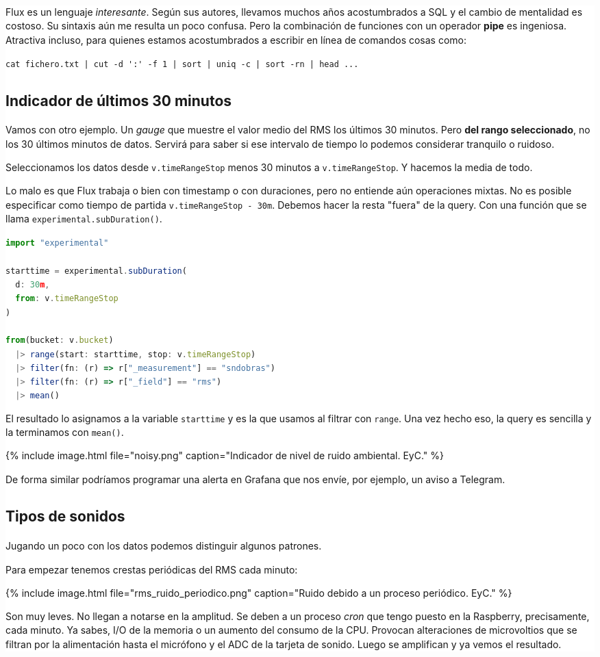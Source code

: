 Flux es un lenguaje *interesante*. Según sus autores, llevamos muchos años acostumbrados a SQL y el cambio de mentalidad es costoso. Su sintaxis aún me resulta un poco confusa. Pero la combinación de funciones con un operador **pipe** es ingeniosa. Atractiva incluso, para quienes estamos acostumbrados a escribir en línea de comandos cosas como:

```console
cat fichero.txt | cut -d ':' -f 1 | sort | uniq -c | sort -rn | head ...
```


## Indicador de últimos 30 minutos

Vamos con otro ejemplo. Un *gauge* que muestre el valor medio del RMS los últimos 30 minutos. Pero **del rango seleccionado**, no los 30 últimos minutos de datos. Servirá para saber si ese intervalo de tiempo lo podemos considerar tranquilo o ruidoso.

Seleccionamos los datos desde `v.timeRangeStop` menos 30 minutos a `v.timeRangeStop`. Y hacemos la media de todo. 

Lo malo es que Flux trabaja o bien con timestamp o con duraciones, pero no entiende aún operaciones mixtas. No es posible especificar como tiempo de partida `v.timeRangeStop - 30m`. Debemos hacer la resta "fuera" de la query. Con una función que se llama `experimental.subDuration()`.

```js
import "experimental"

starttime = experimental.subDuration(
  d: 30m, 
  from: v.timeRangeStop
)

from(bucket: v.bucket)
  |> range(start: starttime, stop: v.timeRangeStop)
  |> filter(fn: (r) => r["_measurement"] == "sndobras")
  |> filter(fn: (r) => r["_field"] == "rms")
  |> mean()
```

El resultado lo asignamos a la variable `starttime` y es la que usamos al filtrar con `range`. Una vez hecho eso, la query es sencilla y la terminamos con `mean()`.

{% include image.html file="noisy.png" caption="Indicador de nivel de ruido ambiental. EyC." %}

De forma similar podríamos programar una alerta en Grafana que nos envíe, por ejemplo, un aviso a Telegram.


## Tipos de sonidos

Jugando un poco con los datos podemos distinguir algunos patrones.

Para empezar tenemos crestas periódicas del RMS cada minuto:

{% include image.html file="rms_ruido_periodico.png" caption="Ruido debido a un proceso periódico. EyC." %}

Son muy leves. No llegan a notarse en la amplitud. Se deben a un proceso *cron* que tengo puesto en la Raspberry, precisamente, cada minuto. Ya sabes, I/O de la memoria o un aumento del consumo de la CPU. Provocan alteraciones de microvoltios que se filtran por la alimentación hasta el micrófono y el ADC de la tarjeta de sonido. Luego se amplifican y ya vemos el resultado.

